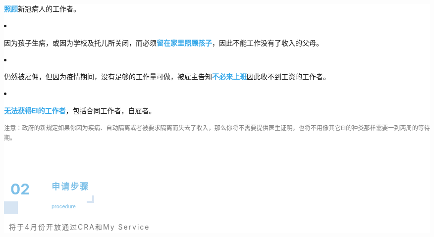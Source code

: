 <strong style="box-sizing: border-box;"><span style="letter-spacing: 0px;color: rgb(51, 167, 233);box-sizing: border-box;">照顾</span></strong>新冠病人的工作者。</span></p></li><li style="box-sizing: border-box;"><p style="text-align: justify;white-space: normal;box-sizing: border-box;"><span style="letter-spacing: 0px;box-sizing: border-box;">因为孩子生病，或因为学校及托儿所关闭，而必须<strong style="box-sizing: border-box;"><span style="letter-spacing: 0px;color: rgb(51, 167, 233);box-sizing: border-box;">留在家里照顾孩子</span></strong>，因此不能工作没有了收入的父母。</span></p></li><li style="box-sizing: border-box;"><p style="text-align: justify;white-space: normal;box-sizing: border-box;"><span style="letter-spacing: 0px;box-sizing: border-box;">仍然被雇佣，但因为疫情期间，没有足够的工作量可做，被雇主告知<strong style="box-sizing: border-box;"><span style="letter-spacing: 0px;color: rgb(51, 167, 233);box-sizing: border-box;">不必来上班</span></strong>因此收不到工资的工作者。</span></p></li><li style="box-sizing: border-box;"><p style="text-align: justify;white-space: normal;box-sizing: border-box;"><strong style="box-sizing: border-box;"><span style="color: rgb(51, 167, 233);letter-spacing: 0px;box-sizing: border-box;">无法获得EI的工作者</span></strong><span style="letter-spacing: 0px;box-sizing: border-box;">，包括合同工作者，自雇者。</span></p></li></ol><p style="text-align: justify;white-space: normal;box-sizing: border-box;"><span style="letter-spacing: 0px;font-size: 12px;color: rgb(121, 121, 121);box-sizing: border-box;">注意：政府的新规定如果你因为疾病、自动隔离或者被要求隔离而失去了收入，那么你将不需要提供医生证明，也将不用像其它EI的种类那样需要一到两周的等待期。</span></p></section></section></section></section><section style="box-sizing: border-box;" powered-by="xiumi.us"><p style="white-space: normal;box-sizing: border-box;"><br style="box-sizing: border-box;"></p></section><section style="margin: 10px 0%;box-sizing: border-box;" powered-by="xiumi.us"><section style="display: inline-block;vertical-align: bottom;width: auto;min-width: 10%;max-width: 100%;height: auto;align-self: flex-end;box-sizing: border-box;"><section style="transform: translate3d(13px, 0px, 0px);margin-right: 0%;margin-left: 0%;box-sizing: border-box;" powered-by="xiumi.us"><section style="color: rgb(125, 192, 232);font-size: 30px;line-height: 1;letter-spacing: 0px;box-sizing: border-box;"><p style="white-space: normal;box-sizing: border-box;"><strong style="box-sizing: border-box;">02</strong></p></section></section><section style="text-align: left;margin-top: -20px;margin-right: 0%;margin-left: 0%;box-sizing: border-box;" powered-by="xiumi.us"><section style="display: inline-block;width: 28px;height: 25px;vertical-align: top;overflow: hidden;background-color: rgba(211, 226, 242, 0.89);box-sizing: border-box;line-height: 0;"><br></section></section></section><section style="display: inline-block;vertical-align: bottom;width: auto;min-width: 10%;max-width: 100%;height: auto;align-self: flex-end;line-height: 0;letter-spacing: 0px;box-sizing: border-box;"><section style="margin-top: 3px;margin-right: 0%;margin-left: 0%;box-sizing: border-box;" powered-by="xiumi.us"><section style="font-size: 17px;color: rgb(125, 192, 232);padding-right: 10px;padding-left: 10px;letter-spacing: 2px;line-height: 1;box-sizing: border-box;"><p style="white-space: normal;box-sizing: border-box;"><strong style="box-sizing: border-box;">申请步骤</strong></p></section></section><section style="text-align: right;margin: -8px 0%;box-sizing: border-box;" powered-by="xiumi.us"><section style="display: inline-block;width: 15px;height: 15px;vertical-align: top;overflow: hidden;background-color: rgba(255, 255, 255, 0);border-style: none solid solid none;border-width: 3px 4px 4px 3px;border-radius: 0px;border-color: rgb(255, 239, 239) rgba(211, 226, 242, 0.89) rgba(211, 226, 242, 0.89) rgb(255, 239, 239);box-sizing: border-box;line-height: 0;"><br></section></section><section style="margin-top: 3px;margin-right: 0%;margin-left: 0%;box-sizing: border-box;" powered-by="xiumi.us"><section style="text-align: left;font-size: 10px;color: rgb(125, 192, 232);letter-spacing: 0px;line-height: 1;padding-right: 10px;padding-left: 10px;box-sizing: border-box;"><p style="box-sizing: border-box;">procedure</p></section></section></section></section><section style="margin: 12px 0%;box-sizing: border-box;" powered-by="xiumi.us"><section style="font-size: 14px;color: rgb(121, 121, 121);padding-right: 10px;padding-left: 10px;line-height: 1.8;letter-spacing: 2px;box-sizing: border-box;"><p style="white-space: normal;box-sizing: border-box;">将于4月份开放通过CRA和My Service